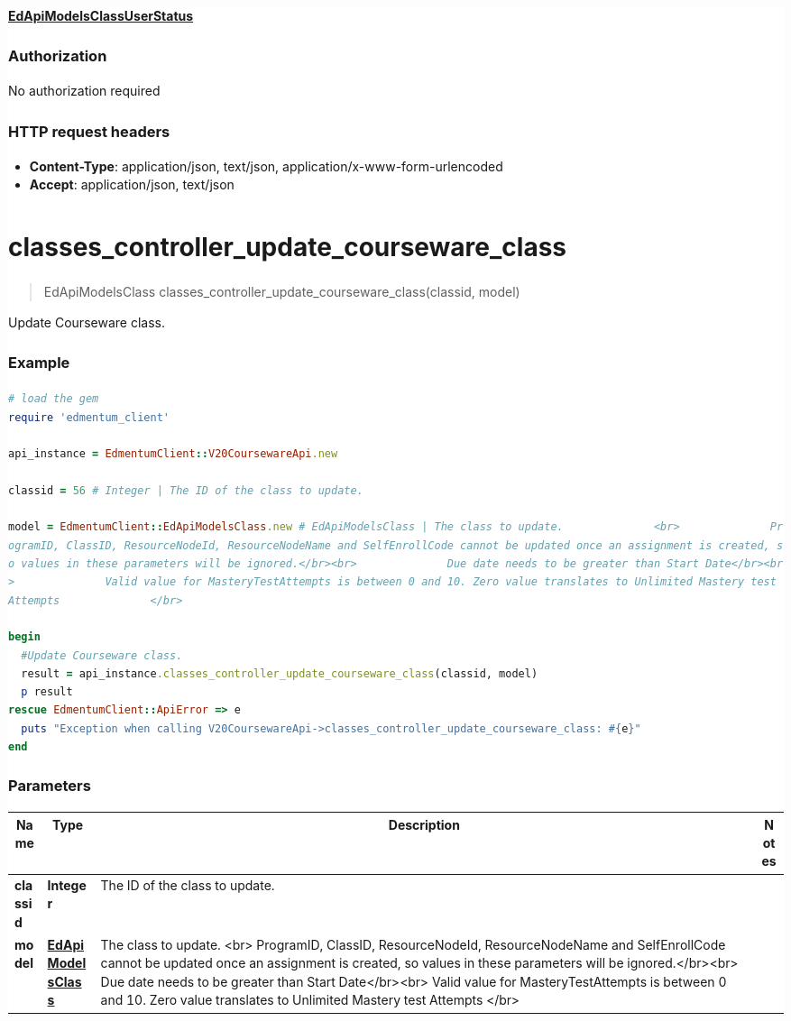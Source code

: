 [**EdApiModelsClassUserStatus**](EdApiModelsClassUserStatus.md)

### Authorization

No authorization required

### HTTP request headers

 - **Content-Type**: application/json, text/json, application/x-www-form-urlencoded
 - **Accept**: application/json, text/json



# **classes_controller_update_courseware_class**
> EdApiModelsClass classes_controller_update_courseware_class(classid, model)

Update Courseware class.

### Example

```ruby
# load the gem
require 'edmentum_client'

api_instance = EdmentumClient::V20CoursewareApi.new

classid = 56 # Integer | The ID of the class to update.

model = EdmentumClient::EdApiModelsClass.new # EdApiModelsClass | The class to update.              <br>              ProgramID, ClassID, ResourceNodeId, ResourceNodeName and SelfEnrollCode cannot be updated once an assignment is created, so values in these parameters will be ignored.</br><br>              Due date needs to be greater than Start Date</br><br>              Valid value for MasteryTestAttempts is between 0 and 10. Zero value translates to Unlimited Mastery test Attempts              </br>

begin
  #Update Courseware class.
  result = api_instance.classes_controller_update_courseware_class(classid, model)
  p result
rescue EdmentumClient::ApiError => e
  puts "Exception when calling V20CoursewareApi->classes_controller_update_courseware_class: #{e}"
end
```

### Parameters

Name | Type | Description  | Notes
------------- | ------------- | ------------- | -------------
 **classid** | **Integer**| The ID of the class to update. | 
 **model** | [**EdApiModelsClass**](EdApiModelsClass.md)| The class to update.              &lt;br&gt;              ProgramID, ClassID, ResourceNodeId, ResourceNodeName and SelfEnrollCode cannot be updated once an assignment is created, so values in these parameters will be ignored.&lt;/br&gt;&lt;br&gt;              Due date needs to be greater than Start Date&lt;/br&gt;&lt;br&gt;              Valid value for MasteryTestAttempts is between 0 and 10. Zero value translates to Unlimited Mastery test Attempts              &lt;/br&gt; | 
